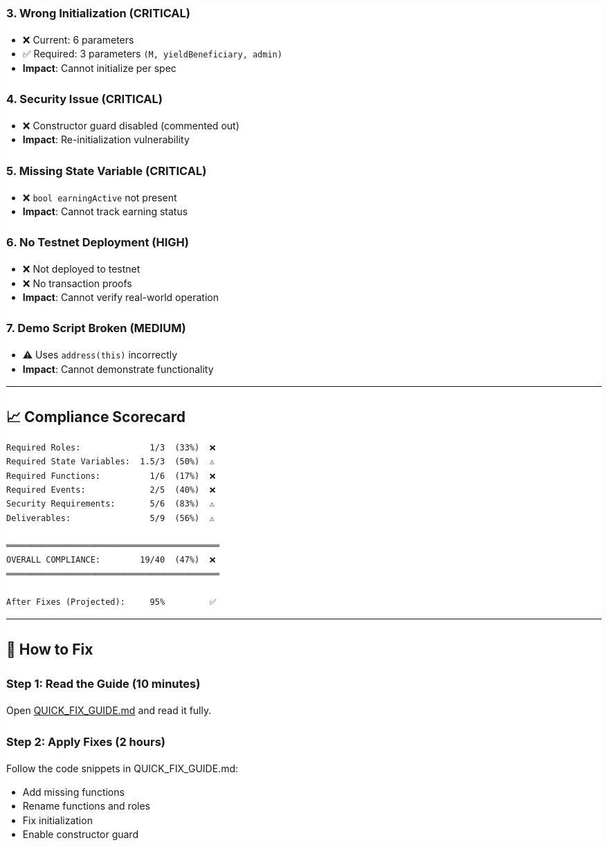### 3. Wrong Initialization (CRITICAL)
- ❌ Current: 6 parameters
- ✅ Required: 3 parameters `(M, yieldBeneficiary, admin)`
- **Impact**: Cannot initialize per spec

### 4. Security Issue (CRITICAL)
- ❌ Constructor guard disabled (commented out)
- **Impact**: Re-initialization vulnerability

### 5. Missing State Variable (CRITICAL)
- ❌ `bool earningActive` not present
- **Impact**: Cannot track earning status

### 6. No Testnet Deployment (HIGH)
- ❌ Not deployed to testnet
- ❌ No transaction proofs
- **Impact**: Cannot verify real-world operation

### 7. Demo Script Broken (MEDIUM)
- ⚠️ Uses `address(this)` incorrectly
- **Impact**: Cannot demonstrate functionality

---

## 📈 Compliance Scorecard

```
Required Roles:              1/3  (33%)  ❌
Required State Variables:  1.5/3  (50%)  ⚠️
Required Functions:          1/6  (17%)  ❌
Required Events:             2/5  (40%)  ❌
Security Requirements:       5/6  (83%)  ⚠️
Deliverables:                5/9  (56%)  ⚠️

═══════════════════════════════════════════
OVERALL COMPLIANCE:        19/40  (47%)  ❌
═══════════════════════════════════════════

After Fixes (Projected):     95%         ✅
```

---

## 🚀 How to Fix

### Step 1: Read the Guide (10 minutes)
Open [QUICK_FIX_GUIDE.md](QUICK_FIX_GUIDE.md) and read it fully.

### Step 2: Apply Fixes (2 hours)
Follow the code snippets in QUICK_FIX_GUIDE.md:
- Add missing functions
- Rename functions and roles
- Fix initialization
- Enable constructor guard
